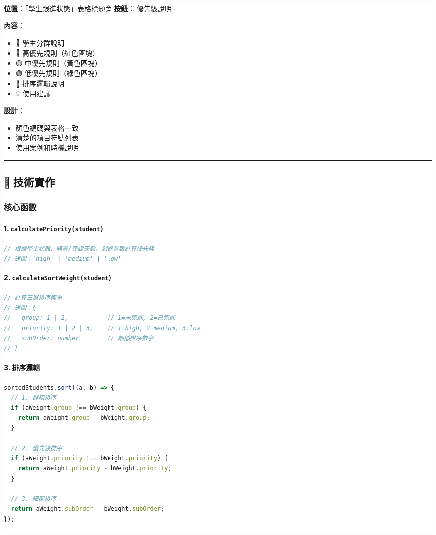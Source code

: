 **位置**：「學生跟進狀態」表格標題旁
**按鈕**：<HelpCircle /> 優先級說明

**內容**：
- 📌 學生分群說明
- 🔴 高優先規則（紅色區塊）
- 🟡 中優先規則（黃色區塊）
- 🟢 低優先規則（綠色區塊）
- 🎯 排序邏輯說明
- 💡 使用建議

**設計**：
- 顏色編碼與表格一致
- 清楚的項目符號列表
- 使用案例和時機說明

---

## 🔧 技術實作

### 核心函數

#### 1. `calculatePriority(student)`
```typescript
// 根據學生狀態、購買/完課天數、剩餘堂數計算優先級
// 返回：'high' | 'medium' | 'low'
```

#### 2. `calculateSortWeight(student)`
```typescript
// 計算三層排序權重
// 返回：{
//   group: 1 | 2,           // 1=未完課, 2=已完課
//   priority: 1 | 2 | 3,    // 1=high, 2=medium, 3=low
//   subOrder: number        // 細部排序數字
// }
```

#### 3. 排序邏輯
```typescript
sortedStudents.sort((a, b) => {
  // 1. 群組排序
  if (aWeight.group !== bWeight.group) {
    return aWeight.group - bWeight.group;
  }

  // 2. 優先級排序
  if (aWeight.priority !== bWeight.priority) {
    return aWeight.priority - bWeight.priority;
  }

  // 3. 細部排序
  return aWeight.subOrder - bWeight.subOrder;
});
```

---